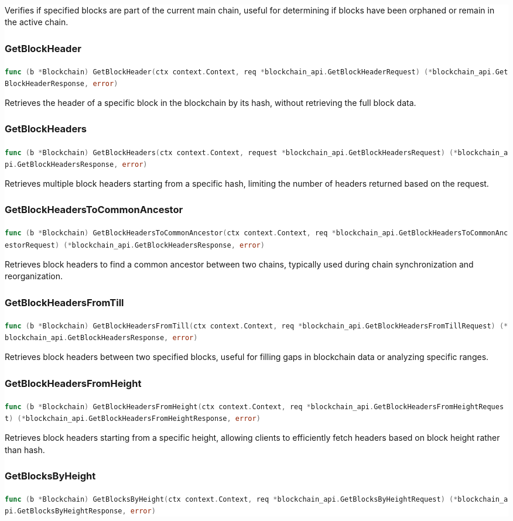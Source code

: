 Verifies if specified blocks are part of the current main chain, useful for determining if blocks have been orphaned or remain in the active chain.

### GetBlockHeader

```go
func (b *Blockchain) GetBlockHeader(ctx context.Context, req *blockchain_api.GetBlockHeaderRequest) (*blockchain_api.GetBlockHeaderResponse, error)
```

Retrieves the header of a specific block in the blockchain by its hash, without retrieving the full block data.

### GetBlockHeaders

```go
func (b *Blockchain) GetBlockHeaders(ctx context.Context, request *blockchain_api.GetBlockHeadersRequest) (*blockchain_api.GetBlockHeadersResponse, error)
```

Retrieves multiple block headers starting from a specific hash, limiting the number of headers returned based on the request.

### GetBlockHeadersToCommonAncestor

```go
func (b *Blockchain) GetBlockHeadersToCommonAncestor(ctx context.Context, req *blockchain_api.GetBlockHeadersToCommonAncestorRequest) (*blockchain_api.GetBlockHeadersResponse, error)
```

Retrieves block headers to find a common ancestor between two chains, typically used during chain synchronization and reorganization.

### GetBlockHeadersFromTill

```go
func (b *Blockchain) GetBlockHeadersFromTill(ctx context.Context, req *blockchain_api.GetBlockHeadersFromTillRequest) (*blockchain_api.GetBlockHeadersResponse, error)
```

Retrieves block headers between two specified blocks, useful for filling gaps in blockchain data or analyzing specific ranges.

### GetBlockHeadersFromHeight

```go
func (b *Blockchain) GetBlockHeadersFromHeight(ctx context.Context, req *blockchain_api.GetBlockHeadersFromHeightRequest) (*blockchain_api.GetBlockHeadersFromHeightResponse, error)
```

Retrieves block headers starting from a specific height, allowing clients to efficiently fetch headers based on block height rather than hash.

### GetBlocksByHeight

```go
func (b *Blockchain) GetBlocksByHeight(ctx context.Context, req *blockchain_api.GetBlocksByHeightRequest) (*blockchain_api.GetBlocksByHeightResponse, error)
```
